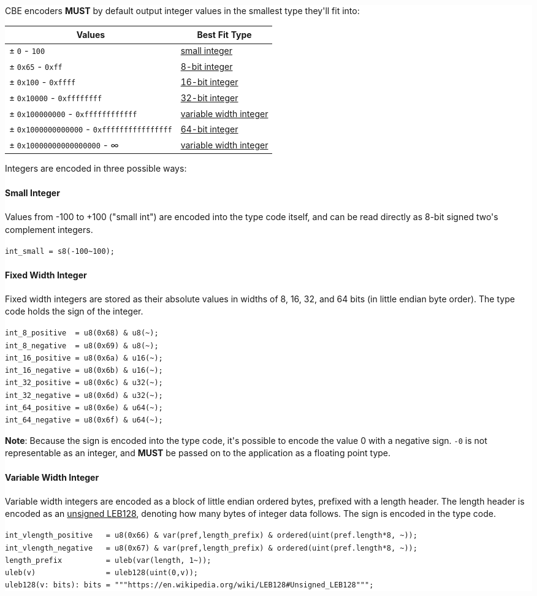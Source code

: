 CBE encoders **MUST** by default output integer values in the smallest type they'll fit into:

| Values                                     | Best Fit Type                                     |
| ------------------------------------------ | ------------------------------------------------- |
| ± `0` - `100`                              | [small integer](#small-integer)                   |
| ± `0x65` - `0xff`                          | [8-bit integer](#fixed-width-integer)             |
| ± `0x100` - `0xffff`                       | [16-bit integer](#fixed-width-integer)            |
| ± `0x10000` - `0xffffffff`                 | [32-bit integer](#fixed-width-integer)            |
| ± `0x100000000` - `0xffffffffffff`         | [variable width integer](#variable-width-integer) |
| ± `0x1000000000000` - `0xffffffffffffffff` | [64-bit integer](#fixed-width-integer)            |
| ± `0x10000000000000000` - ∞                | [variable width integer](#variable-width-integer) |

Integers are encoded in three possible ways:

#### Small Integer

Values from -100 to +100 ("small int") are encoded into the type code itself, and can be read directly as 8-bit signed two's complement integers.

```dogma
int_small = s8(-100~100);
```

#### Fixed Width Integer

Fixed width integers are stored as their absolute values in widths of 8, 16, 32, and 64 bits (in little endian byte order). The type code holds the sign of the integer.

```dogma
int_8_positive  = u8(0x68) & u8(~);
int_8_negative  = u8(0x69) & u8(~);
int_16_positive = u8(0x6a) & u16(~);
int_16_negative = u8(0x6b) & u16(~);
int_32_positive = u8(0x6c) & u32(~);
int_32_negative = u8(0x6d) & u32(~);
int_64_positive = u8(0x6e) & u64(~);
int_64_negative = u8(0x6f) & u64(~);
```

**Note**: Because the sign is encoded into the type code, it's possible to encode the value 0 with a negative sign. `-0` is not representable as an integer, and **MUST** be passed on to the application as a floating point type.

#### Variable Width Integer

Variable width integers are encoded as a block of little endian ordered bytes, prefixed with a length header. The length header is encoded as an [unsigned LEB128](https://en.wikipedia.org/wiki/LEB128), denoting how many bytes of integer data follows. The sign is encoded in the type code.

```dogma
int_vlength_positive   = u8(0x66) & var(pref,length_prefix) & ordered(uint(pref.length*8, ~));
int_vlength_negative   = u8(0x67) & var(pref,length_prefix) & ordered(uint(pref.length*8, ~));
length_prefix          = uleb(var(length, 1~));
uleb(v)                = uleb128(uint(0,v));
uleb128(v: bits): bits = """https://en.wikipedia.org/wiki/LEB128#Unsigned_LEB128""";
```
